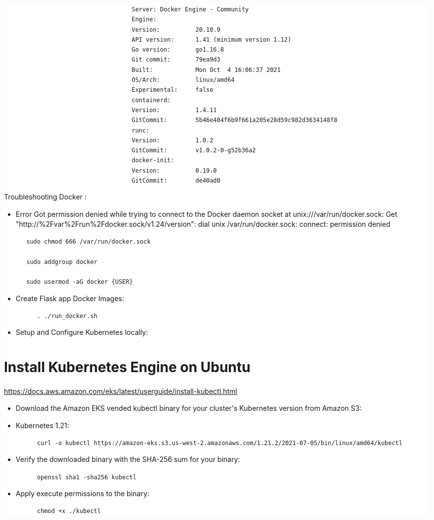                                         Server: Docker Engine - Community
                                        Engine:
                                        Version:          20.10.9
                                        API version:      1.41 (minimum version 1.12)
                                        Go version:       go1.16.8
                                        Git commit:       79ea9d3
                                        Built:            Mon Oct  4 16:06:37 2021
                                        OS/Arch:          linux/amd64
                                        Experimental:     false
                                        containerd:
                                        Version:          1.4.11
                                        GitCommit:        5b46e404f6b9f661a205e28d59c982d3634148f8
                                        runc:
                                        Version:          1.0.2
                                        GitCommit:        v1.0.2-0-g52b36a2
                                        docker-init:
                                        Version:          0.19.0
                                        GitCommit:        de40ad0

Troubleshooting Docker :

 * Error
            Got permission denied while trying to connect to the Docker daemon socket at unix:///var/run/docker.sock: Get "http://%2Fvar%2Frun%2Fdocker.sock/v1.24/version": dial unix /var/run/docker.sock: connect: permission denied

          sudo chmod 666 /var/run/docker.sock

          sudo addgroup docker

          sudo usermod -aG docker {USER}


* Create Flask app Docker Images:

            . ./run_docker.sh

* Setup and Configure Kubernetes locally:

# Install Kubernetes Engine on Ubuntu

https://docs.aws.amazon.com/eks/latest/userguide/install-kubectl.html

* Download the Amazon EKS vended kubectl binary for your cluster's Kubernetes version from Amazon S3:
* Kubernetes 1.21:

            curl -o kubectl https://amazon-eks.s3.us-west-2.amazonaws.com/1.21.2/2021-07-05/bin/linux/amd64/kubectl

* Verify the downloaded binary with the SHA-256 sum for your binary:

            openssl sha1 -sha256 kubectl

* Apply execute permissions to the binary:

            chmod +x ./kubectl
